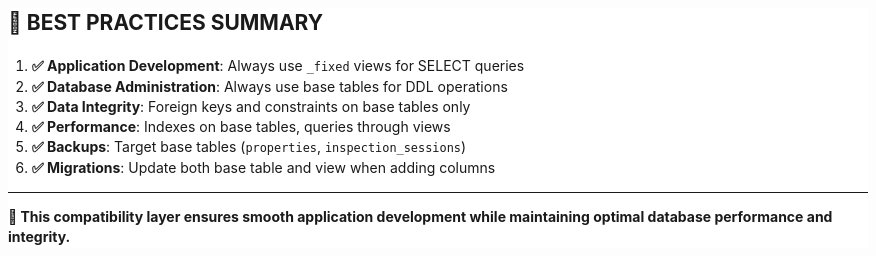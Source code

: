 ## 🎯 BEST PRACTICES SUMMARY

1. **✅ Application Development**: Always use `_fixed` views for SELECT queries
2. **✅ Database Administration**: Always use base tables for DDL operations
3. **✅ Data Integrity**: Foreign keys and constraints on base tables only
4. **✅ Performance**: Indexes on base tables, queries through views
5. **✅ Backups**: Target base tables (`properties`, `inspection_sessions`)
6. **✅ Migrations**: Update both base table and view when adding columns

---

**🔄 This compatibility layer ensures smooth application development while maintaining optimal database performance and integrity.**